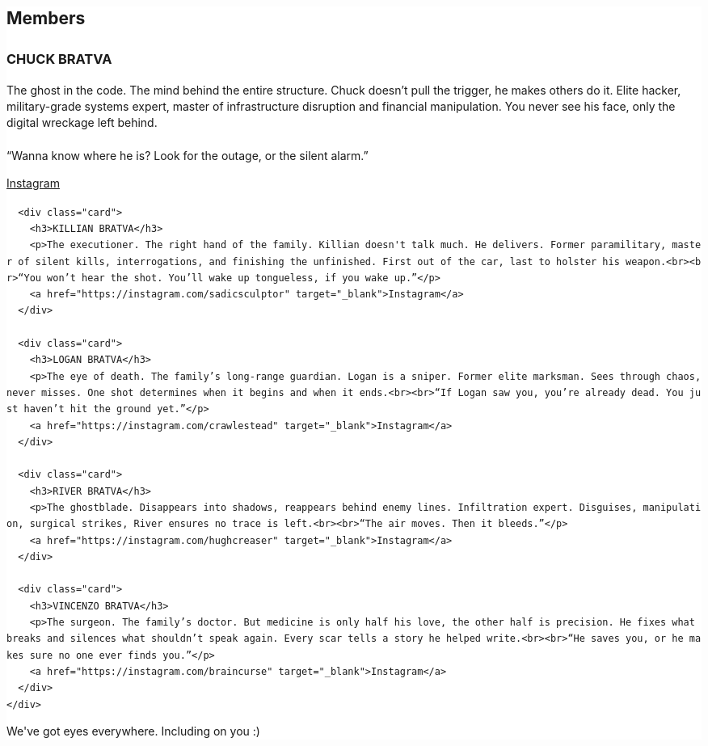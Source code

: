   <section>
    <h2>Members</h2>
    <div class="members">
      <div class="card">
        <h3>CHUCK BRATVA</h3>
        <p>The ghost in the code. The mind behind the entire structure. Chuck doesn’t pull the trigger, he makes others do it. Elite hacker, military-grade systems expert, master of infrastructure disruption and financial manipulation. You never see his face, only the digital wreckage left behind.<br><br>“Wanna know where he is? Look for the outage, or the silent alarm.”</p>
        <a href="https://instagram.com/kranikorzen" target="_blank">Instagram</a>
      </div>

      <div class="card">
        <h3>KILLIAN BRATVA</h3>
        <p>The executioner. The right hand of the family. Killian doesn't talk much. He delivers. Former paramilitary, master of silent kills, interrogations, and finishing the unfinished. First out of the car, last to holster his weapon.<br><br>“You won’t hear the shot. You’ll wake up tongueless, if you wake up.”</p>
        <a href="https://instagram.com/sadicsculptor" target="_blank">Instagram</a>
      </div>

      <div class="card">
        <h3>LOGAN BRATVA</h3>
        <p>The eye of death. The family’s long-range guardian. Logan is a sniper. Former elite marksman. Sees through chaos, never misses. One shot determines when it begins and when it ends.<br><br>“If Logan saw you, you’re already dead. You just haven’t hit the ground yet.”</p>
        <a href="https://instagram.com/crawlestead" target="_blank">Instagram</a>
      </div>

      <div class="card">
        <h3>RIVER BRATVA</h3>
        <p>The ghostblade. Disappears into shadows, reappears behind enemy lines. Infiltration expert. Disguises, manipulation, surgical strikes, River ensures no trace is left.<br><br>“The air moves. Then it bleeds.”</p>
        <a href="https://instagram.com/hughcreaser" target="_blank">Instagram</a>
      </div>

      <div class="card">
        <h3>VINCENZO BRATVA</h3>
        <p>The surgeon. The family’s doctor. But medicine is only half his love, the other half is precision. He fixes what breaks and silences what shouldn’t speak again. Every scar tells a story he helped write.<br><br>“He saves you, or he makes sure no one ever finds you.”</p>
        <a href="https://instagram.com/braincurse" target="_blank">Instagram</a>
      </div>
    </div>
  </section>

  <footer>
    <p>We've got eyes everywhere. Including on you :)</p>
  </footer>
</body>
</html>
